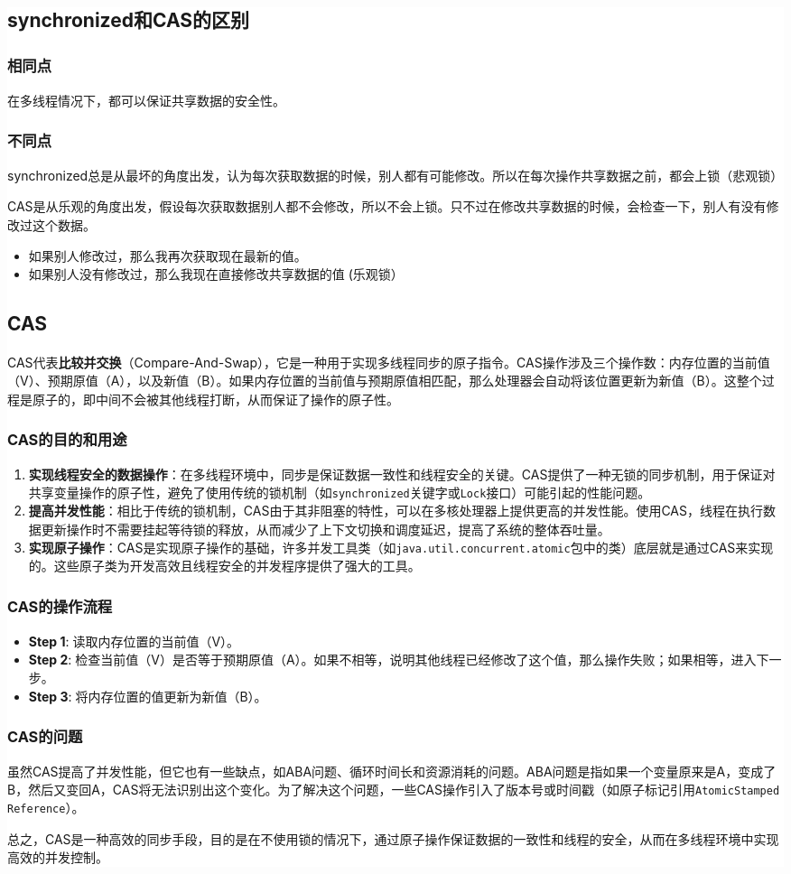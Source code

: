 ## **synchronized和CAS的区别**

### **相同点**

在多线程情况下，都可以保证共享数据的安全性。

### **不同点**

synchronized总是从最坏的角度出发，认为每次获取数据的时候，别人都有可能修改。所以在每次操作共享数据之前，都会上锁（悲观锁）

CAS是从乐观的角度出发，假设每次获取数据别人都不会修改，所以不会上锁。只不过在修改共享数据的时候，会检查一下，别人有没有修改过这个数据。

- 如果别人修改过，那么我再次获取现在最新的值。
- 如果别人没有修改过，那么我现在直接修改共享数据的值 (乐观锁）

## CAS

CAS代表**比较并交换**（Compare-And-Swap），它是一种用于实现多线程同步的原子指令。CAS操作涉及三个操作数：内存位置的当前值（V）、预期原值（A），以及新值（B）。如果内存位置的当前值与预期原值相匹配，那么处理器会自动将该位置更新为新值（B）。这整个过程是原子的，即中间不会被其他线程打断，从而保证了操作的原子性。

### CAS的目的和用途

1. **实现线程安全的数据操作**：在多线程环境中，同步是保证数据一致性和线程安全的关键。CAS提供了一种无锁的同步机制，用于保证对共享变量操作的原子性，避免了使用传统的锁机制（如`synchronized`关键字或`Lock`接口）可能引起的性能问题。
2. **提高并发性能**：相比于传统的锁机制，CAS由于其非阻塞的特性，可以在多核处理器上提供更高的并发性能。使用CAS，线程在执行数据更新操作时不需要挂起等待锁的释放，从而减少了上下文切换和调度延迟，提高了系统的整体吞吐量。
3. **实现原子操作**：CAS是实现原子操作的基础，许多并发工具类（如`java.util.concurrent.atomic`包中的类）底层就是通过CAS来实现的。这些原子类为开发高效且线程安全的并发程序提供了强大的工具。

### CAS的操作流程

- **Step 1**: 读取内存位置的当前值（V）。
- **Step 2**: 检查当前值（V）是否等于预期原值（A）。如果不相等，说明其他线程已经修改了这个值，那么操作失败；如果相等，进入下一步。
- **Step 3**: 将内存位置的值更新为新值（B）。

### CAS的问题

虽然CAS提高了并发性能，但它也有一些缺点，如ABA问题、循环时间长和资源消耗的问题。ABA问题是指如果一个变量原来是A，变成了B，然后又变回A，CAS将无法识别出这个变化。为了解决这个问题，一些CAS操作引入了版本号或时间戳（如原子标记引用`AtomicStampedReference`）。

总之，CAS是一种高效的同步手段，目的是在不使用锁的情况下，通过原子操作保证数据的一致性和线程的安全，从而在多线程环境中实现高效的并发控制。